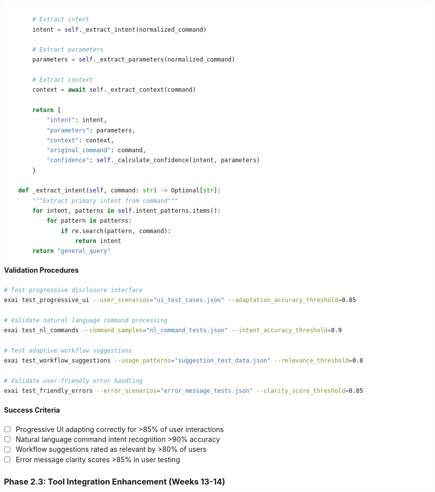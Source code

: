 ```python
        
        # Extract intent
        intent = self._extract_intent(normalized_command)
        
        # Extract parameters
        parameters = self._extract_parameters(normalized_command)
        
        # Extract context
        context = await self._extract_context(command)
        
        return {
            "intent": intent,
            "parameters": parameters,
            "context": context,
            "original_command": command,
            "confidence": self._calculate_confidence(intent, parameters)
        }
    
    def _extract_intent(self, command: str) -> Optional[str]:
        """Extract primary intent from command"""
        for intent, patterns in self.intent_patterns.items():
            for pattern in patterns:
                if re.search(pattern, command):
                    return intent
        return "general_query"
```

#### Validation Procedures

```bash
# Test progressive disclosure interface
exai test_progressive_ui --user_scenarios="ui_test_cases.json" --adaptation_accuracy_threshold=0.85

# Validate natural language command processing
exai test_nl_commands --command_samples="nl_command_tests.json" --intent_accuracy_threshold=0.9

# Test adaptive workflow suggestions
exai test_workflow_suggestions --usage_patterns="suggestion_test_data.json" --relevance_threshold=0.8

# Validate user-friendly error handling
exai test_friendly_errors --error_scenarios="error_message_tests.json" --clarity_score_threshold=0.85
```

#### Success Criteria
- [ ] Progressive UI adapting correctly for >85% of user interactions
- [ ] Natural language command intent recognition >90% accuracy
- [ ] Workflow suggestions rated as relevant by >80% of users
- [ ] Error message clarity scores >85% in user testing

### Phase 2.3: Tool Integration Enhancement (Weeks 13-14)
